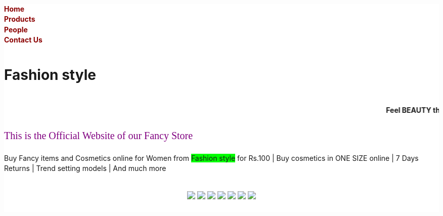 <div class=logo></div>
<div class=h>
<a href="home.html" title="Home" style="color: darkred; text-decoration:
none;"><b>Home</b></a></div>
<div class="prod">
<a href="products.html" title="Products" style="color: darkred; text-decoration:
none;"><b>Products</b></a>
</div>
<div class="people">
<a href="people.html" title="People" style="color:darkred; text-decoration:
none;"><b>People</b></a>
</div>
<div class="contact">
<a href="contact.html" title="Contact Us" style="color:darkred;
text-decoration: none;"><b>Contact Us</b></a>
</div>
</header>
<div class="title">
<h1>Fashion style</h1>
</div><br>
<div class="content">
<div class="text">
<marquee><b>Feel BEAUTY through our Store</b></marquee>
<p style="color:purple; font-family:'Tahoma'; font-size:20px;"> This is the Official
Website of our Fancy Store</p>
</div>
<p>Buy Fancy items and Cosmetics online for Women from <span
style="background-color:lime">Fashion style</span>
for Rs.100 | Buy cosmetics in ONE SIZE online | 7 Days Returns | Trend
setting models | And much more</p>
<br>
<center>
<img src="/static/images/ben1.png">
<img src="/static/images/ben2.jpg">
<img src="/static/images/ben3.png">
<img src="/static/images/ben4.jpg">
<img src="/static/images/ben5.png">
<img src="/static/images/ben6.png">
<img src="/static/images/ben7.png">
</center>
</div>
<div class="footer">
<footer style="color:white">
Copyright &copy;2023 Developed by Langford</footer></div>
</div>
</div>
</body>
</html>
